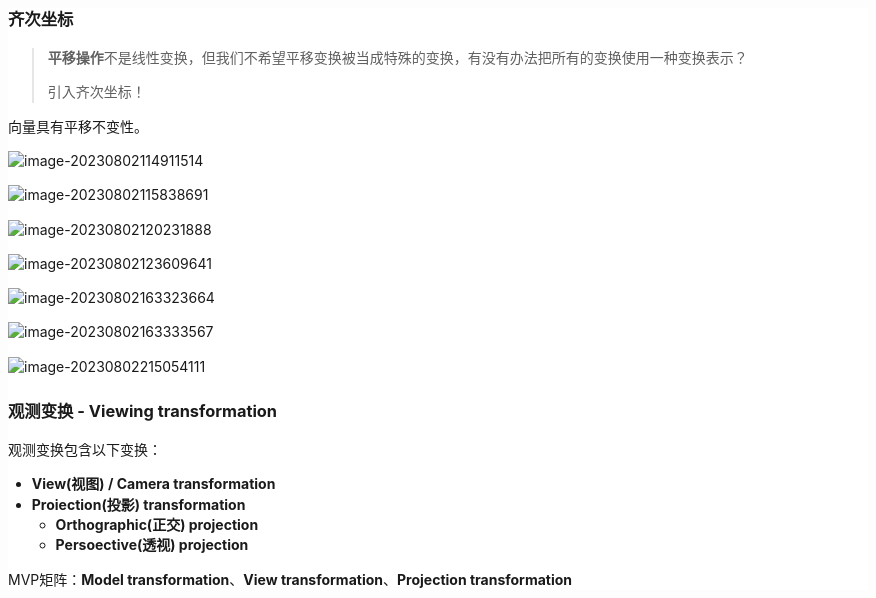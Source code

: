



### 齐次坐标

> **平移操作**不是线性变换，但我们不希望平移变换被当成特殊的变换，有没有办法把所有的变换使用一种变换表示？
>
> 引入齐次坐标！ 









向量具有平移不变性。

![image-20230802114911514](F:\Typora_Image\image-20230802114911514.png)



![image-20230802115838691](F:\Typora_Image\image-20230802115838691.png)





![image-20230802120231888](F:\Typora_Image\image-20230802120231888.png)



![image-20230802123609641](F:\Typora_Image\image-20230802123609641.png)

![image-20230802163323664](F:\Typora_Image\image-20230802163323664.png)



![image-20230802163333567](F:\Typora_Image\image-20230802163333567.png)



![image-20230802215054111](F:\Typora_Image\image-20230802215054111.png)





### 观测变换 - Viewing transformation

观测变换包含以下变换：

- **View(视图) / Camera transformation**
- **Proiection(投影) transformation**
  - **Orthographic(正交) projection**
  - **Persoective(透视) projection**





MVP矩阵：**Model transformation**、**View transformation**、**Projection transformation**


